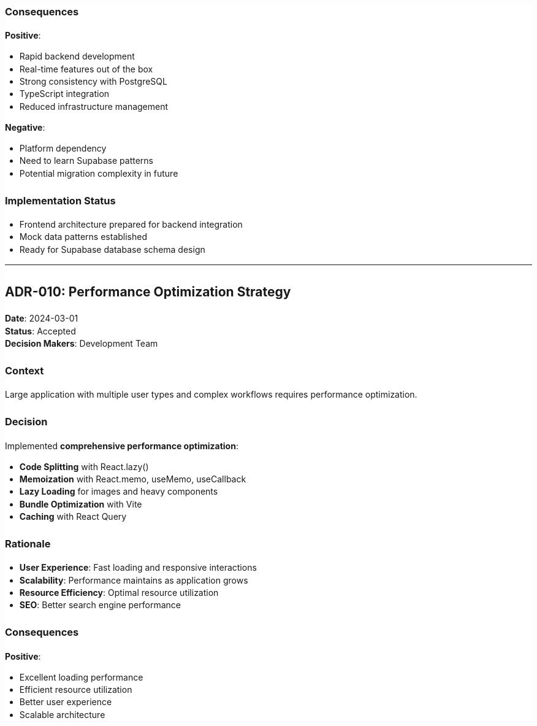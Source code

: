 ### Consequences
**Positive**:
- Rapid backend development
- Real-time features out of the box
- Strong consistency with PostgreSQL
- TypeScript integration
- Reduced infrastructure management

**Negative**:
- Platform dependency
- Need to learn Supabase patterns
- Potential migration complexity in future

### Implementation Status
- Frontend architecture prepared for backend integration
- Mock data patterns established
- Ready for Supabase database schema design

---

## ADR-010: Performance Optimization Strategy

**Date**: 2024-03-01  
**Status**: Accepted  
**Decision Makers**: Development Team

### Context
Large application with multiple user types and complex workflows requires performance optimization.

### Decision
Implemented **comprehensive performance optimization**:
- **Code Splitting** with React.lazy()
- **Memoization** with React.memo, useMemo, useCallback
- **Lazy Loading** for images and heavy components
- **Bundle Optimization** with Vite
- **Caching** with React Query

### Rationale
- **User Experience**: Fast loading and responsive interactions
- **Scalability**: Performance maintains as application grows
- **Resource Efficiency**: Optimal resource utilization
- **SEO**: Better search engine performance

### Consequences
**Positive**:
- Excellent loading performance
- Efficient resource utilization
- Better user experience
- Scalable architecture
